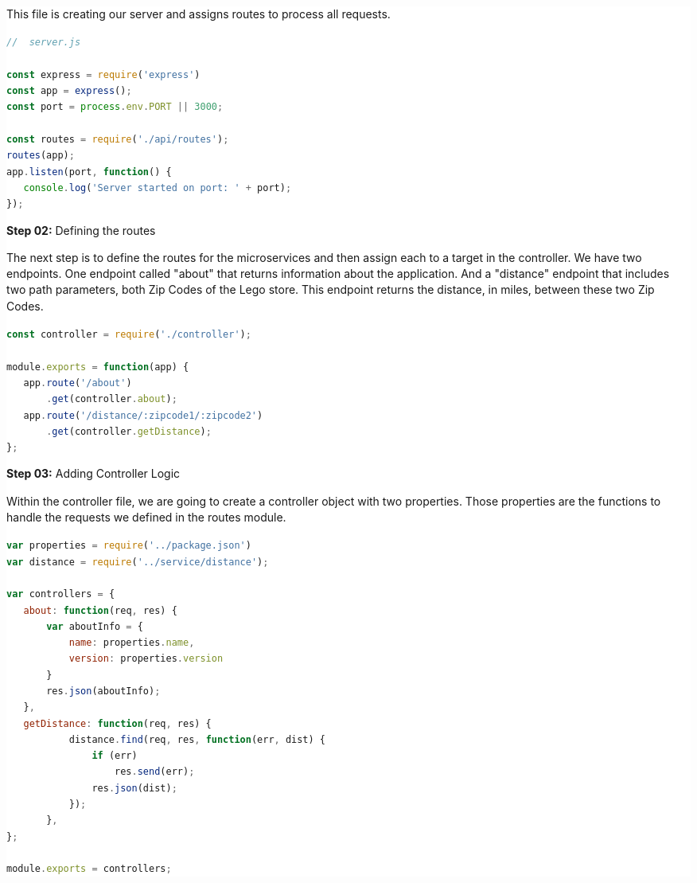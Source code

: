 This file is creating our server and assigns routes to process all requests.

```js
//  server.js

const express = require('express')
const app = express();
const port = process.env.PORT || 3000;

const routes = require('./api/routes');
routes(app);
app.listen(port, function() {
   console.log('Server started on port: ' + port);
});
```

**Step 02:** Defining the routes

The next step is to define the routes for the microservices and then assign each to a target in the controller. We have two endpoints. One endpoint called "about" that returns information about the application. And a "distance" endpoint that includes two path parameters, both Zip Codes of the Lego store. This endpoint returns the distance, in miles, between these two Zip Codes.

```js
const controller = require('./controller');

module.exports = function(app) {
   app.route('/about')
       .get(controller.about);
   app.route('/distance/:zipcode1/:zipcode2')
       .get(controller.getDistance);
};
```

**Step 03:** Adding Controller Logic

Within the controller file, we are going to create a controller object with two properties. Those properties are the functions to handle the requests we defined in the routes module.

```js
var properties = require('../package.json')
var distance = require('../service/distance');

var controllers = {
   about: function(req, res) {
       var aboutInfo = {
           name: properties.name,
           version: properties.version
       }
       res.json(aboutInfo);
   },
   getDistance: function(req, res) {
           distance.find(req, res, function(err, dist) {
               if (err)
                   res.send(err);
               res.json(dist);
           });
       },
};

module.exports = controllers;
```
